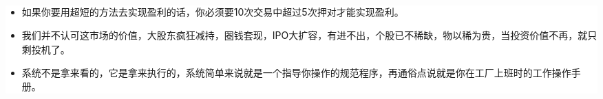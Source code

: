 * 如果你要用超短的方法去实现盈利的话，你必须要10次交易中超过5次押对才能实现盈利。

* 我们并不认可这市场的价值，大股东疯狂减持，圈钱套现，IPO大扩容，有进不出，个股已不稀缺，物以稀为贵，当投资价值不再，就只剩投机了。

* 系统不是拿来看的，它是拿来执行的，系统简单来说就是一个指导你操作的规范程序，再通俗点说就是你在工厂上班时的工作操作手册。






























